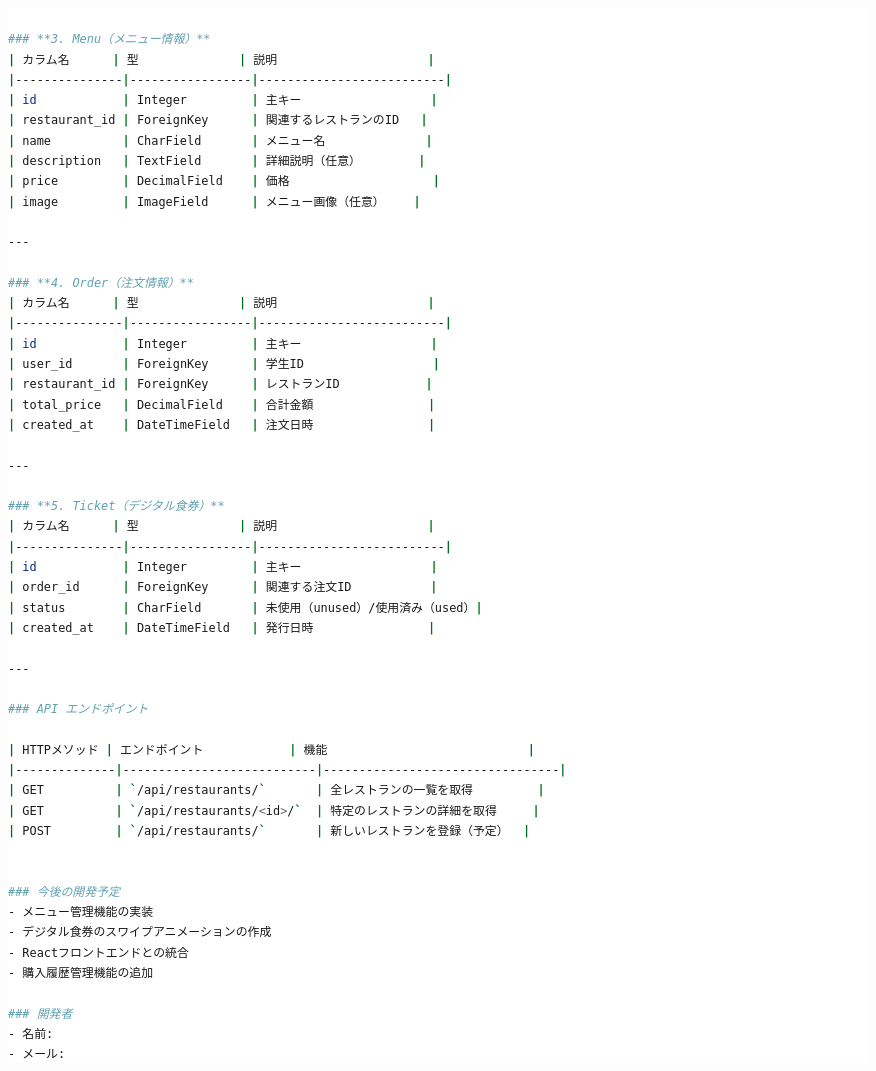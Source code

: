    ```bash

### **3. Menu（メニュー情報）**
| カラム名      | 型              | 説明                     |
|---------------|-----------------|--------------------------|
| id            | Integer         | 主キー                  |
| restaurant_id | ForeignKey      | 関連するレストランのID   |
| name          | CharField       | メニュー名              |
| description   | TextField       | 詳細説明（任意）        |
| price         | DecimalField    | 価格                    |
| image         | ImageField      | メニュー画像（任意）    |

---

### **4. Order（注文情報）**
| カラム名      | 型              | 説明                     |
|---------------|-----------------|--------------------------|
| id            | Integer         | 主キー                  |
| user_id       | ForeignKey      | 学生ID                  |
| restaurant_id | ForeignKey      | レストランID            |
| total_price   | DecimalField    | 合計金額                |
| created_at    | DateTimeField   | 注文日時                |

---

### **5. Ticket（デジタル食券）**
| カラム名      | 型              | 説明                     |
|---------------|-----------------|--------------------------|
| id            | Integer         | 主キー                  |
| order_id      | ForeignKey      | 関連する注文ID           |
| status        | CharField       | 未使用（unused）/使用済み（used）|
| created_at    | DateTimeField   | 発行日時                |

---

### API エンドポイント

| HTTPメソッド | エンドポイント            | 機能                            |
|--------------|---------------------------|---------------------------------|
| GET          | `/api/restaurants/`       | 全レストランの一覧を取得         |
| GET          | `/api/restaurants/<id>/`  | 特定のレストランの詳細を取得     |
| POST         | `/api/restaurants/`       | 新しいレストランを登録（予定）  |


### 今後の開発予定
- メニュー管理機能の実装
- デジタル食券のスワイプアニメーションの作成
- Reactフロントエンドとの統合
- 購入履歴管理機能の追加 

### 開発者
- 名前: 
- メール: 